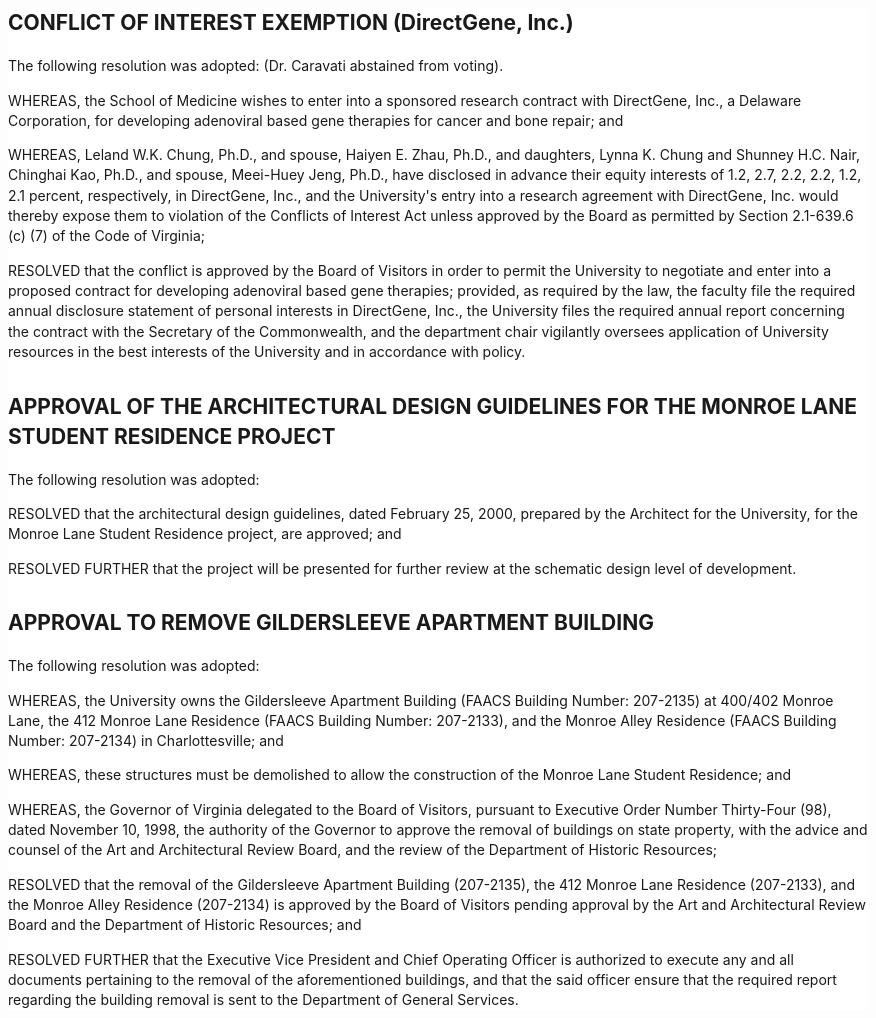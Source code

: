 ## CONFLICT OF INTEREST EXEMPTION (DirectGene, Inc.)

The following resolution was adopted: (Dr. Caravati abstained from voting).

WHEREAS, the School of Medicine wishes to enter into a sponsored research contract with DirectGene, Inc., a Delaware Corporation, for developing adenoviral based gene therapies for cancer and bone repair; and

WHEREAS, Leland W.K. Chung, Ph.D., and spouse, Haiyen E. Zhau, Ph.D., and daughters, Lynna K. Chung and Shunney H.C. Nair, Chinghai Kao, Ph.D., and spouse, Meei-Huey Jeng, Ph.D., have disclosed in advance their equity interests of 1.2, 2.7, 2.2, 2.2, 1.2, 2.1 percent, respectively, in DirectGene, Inc., and the University's entry into a research agreement with DirectGene, Inc. would thereby expose them to violation of the Conflicts of Interest Act unless approved by the Board as permitted by Section 2.1-639.6 (c) (7) of the Code of Virginia;

RESOLVED that the conflict is approved by the Board of Visitors in order to permit the University to negotiate and enter into a proposed contract for developing adenoviral based gene therapies; provided, as required by the law, the faculty file the required annual disclosure statement of personal interests in DirectGene, Inc., the University files the required annual report concerning the contract with the Secretary of the Commonwealth, and the department chair vigilantly oversees application of University resources in the best interests of the University and in accordance with policy.

## APPROVAL OF THE ARCHITECTURAL DESIGN GUIDELINES FOR THE MONROE LANE STUDENT RESIDENCE PROJECT

The following resolution was adopted:

RESOLVED that the architectural design guidelines, dated February 25, 2000, prepared by the Architect for the University, for the Monroe Lane Student Residence project, are approved; and

RESOLVED FURTHER that the project will be presented for further review at the schematic design level of development.

## APPROVAL TO REMOVE GILDERSLEEVE APARTMENT BUILDING

The following resolution was adopted:

WHEREAS, the University owns the Gildersleeve Apartment Building (FAACS Building Number: 207-2135) at 400/402 Monroe Lane, the 412 Monroe Lane Residence (FAACS Building Number: 207-2133), and the Monroe Alley Residence (FAACS Building Number: 207-2134) in Charlottesville; and

WHEREAS, these structures must be demolished to allow the construction of the Monroe Lane Student Residence; and

WHEREAS, the Governor of Virginia delegated to the Board of Visitors, pursuant to Executive Order Number Thirty-Four (98), dated November 10, 1998, the authority of the Governor to approve the removal of buildings on state property, with the advice and counsel of the Art and Architectural Review Board, and the review of the Department of Historic Resources;

RESOLVED that the removal of the Gildersleeve Apartment Building (207-2135), the 412 Monroe Lane Residence (207-2133), and the Monroe Alley Residence (207-2134) is approved by the Board of Visitors pending approval by the Art and Architectural Review Board and the Department of Historic Resources; and

RESOLVED FURTHER that the Executive Vice President and Chief Operating Officer is authorized to execute any and all documents pertaining to the removal of the aforementioned buildings, and that the said officer ensure that the required report regarding the building removal is sent to the Department of General Services.
